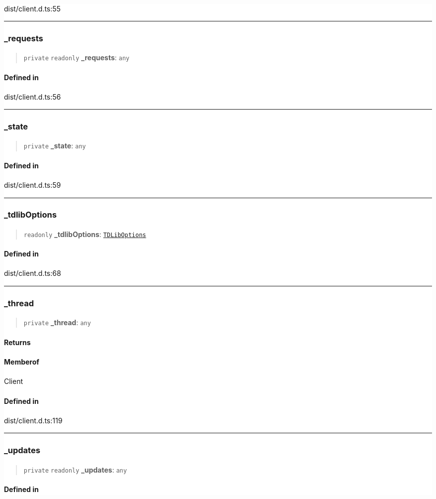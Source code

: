 dist/client.d.ts:55

***

### \_requests

> `private` `readonly` **\_requests**: `any`

#### Defined in

dist/client.d.ts:56

***

### \_state

> `private` **\_state**: `any`

#### Defined in

dist/client.d.ts:59

***

### \_tdlibOptions

> `readonly` **\_tdlibOptions**: [`TDLibOptions`](TDLibOptions.md)

#### Defined in

dist/client.d.ts:68

***

### \_thread

> `private` **\_thread**: `any`

#### Returns

#### Memberof

Client

#### Defined in

dist/client.d.ts:119

***

### \_updates

> `private` `readonly` **\_updates**: `any`

#### Defined in
